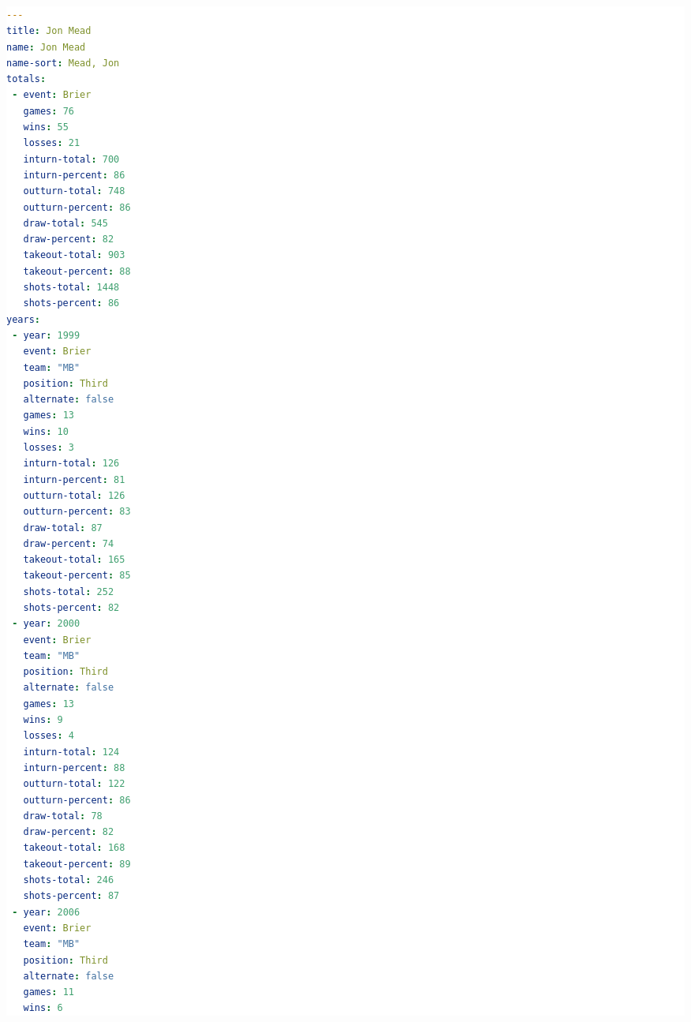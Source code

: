 ```yaml
---
title: Jon Mead
name: Jon Mead
name-sort: Mead, Jon
totals:
 - event: Brier
   games: 76
   wins: 55
   losses: 21
   inturn-total: 700
   inturn-percent: 86
   outturn-total: 748
   outturn-percent: 86
   draw-total: 545
   draw-percent: 82
   takeout-total: 903
   takeout-percent: 88
   shots-total: 1448
   shots-percent: 86
years:
 - year: 1999
   event: Brier
   team: "MB"
   position: Third
   alternate: false
   games: 13
   wins: 10
   losses: 3
   inturn-total: 126
   inturn-percent: 81
   outturn-total: 126
   outturn-percent: 83
   draw-total: 87
   draw-percent: 74
   takeout-total: 165
   takeout-percent: 85
   shots-total: 252
   shots-percent: 82
 - year: 2000
   event: Brier
   team: "MB"
   position: Third
   alternate: false
   games: 13
   wins: 9
   losses: 4
   inturn-total: 124
   inturn-percent: 88
   outturn-total: 122
   outturn-percent: 86
   draw-total: 78
   draw-percent: 82
   takeout-total: 168
   takeout-percent: 89
   shots-total: 246
   shots-percent: 87
 - year: 2006
   event: Brier
   team: "MB"
   position: Third
   alternate: false
   games: 11
   wins: 6
```